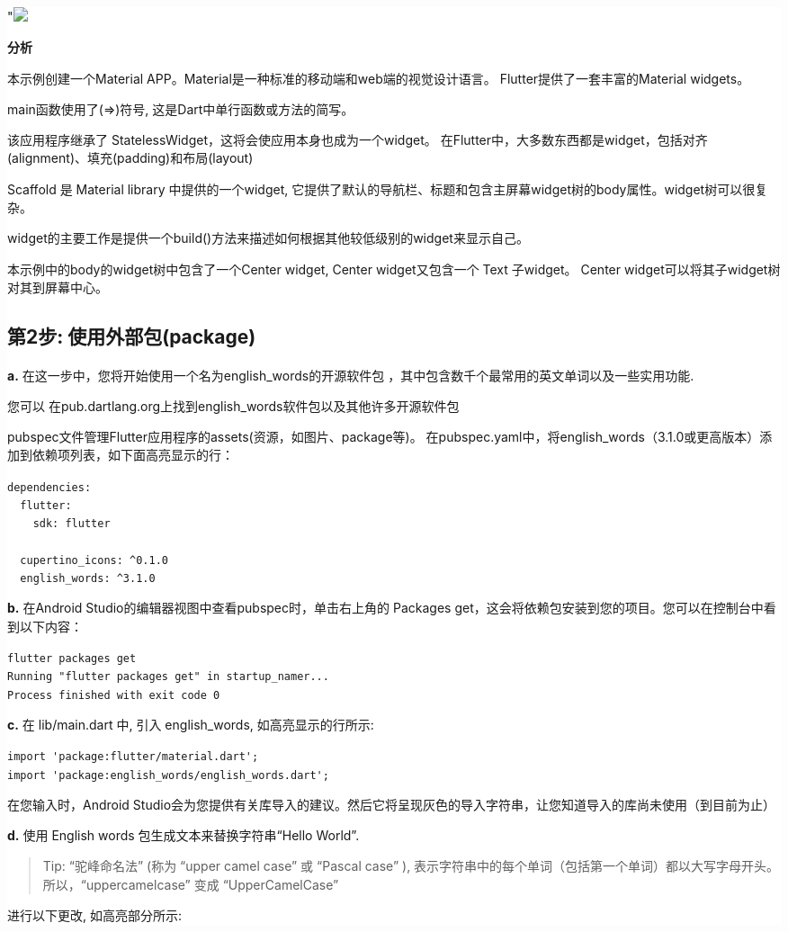 "<img src="{{site.imagepath}}/assets/img/blog/flutter/firstapplication/1.png" />


**分析**

本示例创建一个Material APP。Material是一种标准的移动端和web端的视觉设计语言。 Flutter提供了一套丰富的Material widgets。

main函数使用了(=>)符号, 这是Dart中单行函数或方法的简写。

该应用程序继承了 StatelessWidget，这将会使应用本身也成为一个widget。 在Flutter中，大多数东西都是widget，包括对齐(alignment)、填充(padding)和布局(layout)

Scaffold 是 Material library 中提供的一个widget, 它提供了默认的导航栏、标题和包含主屏幕widget树的body属性。widget树可以很复杂。

widget的主要工作是提供一个build()方法来描述如何根据其他较低级别的widget来显示自己。

本示例中的body的widget树中包含了一个Center widget, Center widget又包含一个 Text 子widget。 Center widget可以将其子widget树对其到屏幕中心。

## 第2步: 使用外部包(package) ##

**a.** 在这一步中，您将开始使用一个名为english_words的开源软件包 ，其中包含数千个最常用的英文单词以及一些实用功能.

您可以 在pub.dartlang.org上找到english_words软件包以及其他许多开源软件包

pubspec文件管理Flutter应用程序的assets(资源，如图片、package等)。 在pubspec.yaml中，将english_words（3.1.0或更高版本）添加到依赖项列表，如下面高亮显示的行：

```
dependencies:
  flutter:
    sdk: flutter

  cupertino_icons: ^0.1.0
  english_words: ^3.1.0
```

**b.** 在Android Studio的编辑器视图中查看pubspec时，单击右上角的 Packages get，这会将依赖包安装到您的项目。您可以在控制台中看到以下内容：

```
flutter packages get
Running "flutter packages get" in startup_namer...
Process finished with exit code 0
```

**c.** 在 lib/main.dart 中, 引入 english_words, 如高亮显示的行所示:

```
import 'package:flutter/material.dart';
import 'package:english_words/english_words.dart';
```

在您输入时，Android Studio会为您提供有关库导入的建议。然后它将呈现灰色的导入字符串，让您知道导入的库尚未使用（到目前为止）

**d.** 使用 English words 包生成文本来替换字符串“Hello World”.

>Tip: “驼峰命名法” (称为 “upper camel case” 或 “Pascal case” ), 表示字符串中的每个单词（包括第一个单词）都以大写字母开头。所以，“uppercamelcase” 变成 “UpperCamelCase”

进行以下更改, 如高亮部分所示:
